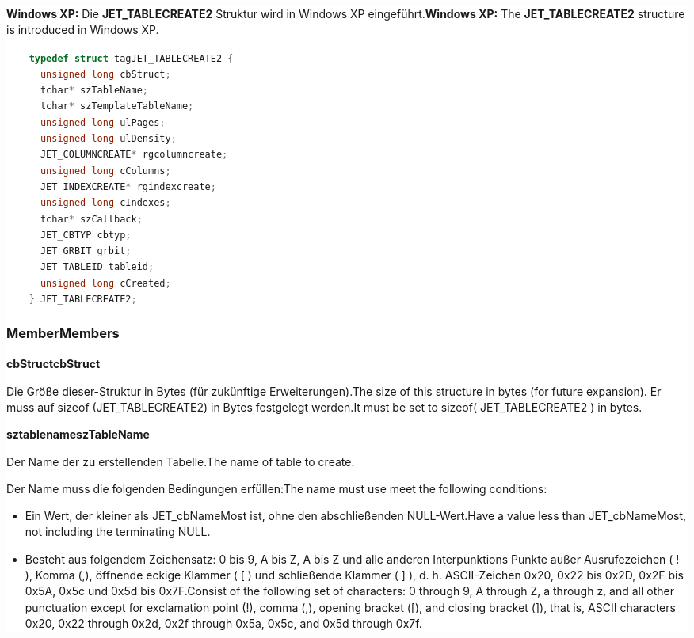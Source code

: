 <span data-ttu-id="73627-108">**Windows XP:** Die **JET_TABLECREATE2** Struktur wird in Windows XP eingeführt.</span><span class="sxs-lookup"><span data-stu-id="73627-108">**Windows XP:** The **JET_TABLECREATE2** structure is introduced in Windows XP.</span></span>

```cpp
    typedef struct tagJET_TABLECREATE2 {
      unsigned long cbStruct;
      tchar* szTableName;
      tchar* szTemplateTableName;
      unsigned long ulPages;
      unsigned long ulDensity;
      JET_COLUMNCREATE* rgcolumncreate;
      unsigned long cColumns;
      JET_INDEXCREATE* rgindexcreate;
      unsigned long cIndexes;
      tchar* szCallback;
      JET_CBTYP cbtyp;
      JET_GRBIT grbit;
      JET_TABLEID tableid;
      unsigned long cCreated;
    } JET_TABLECREATE2;
```

### <a name="members"></a><span data-ttu-id="73627-109">Member</span><span class="sxs-lookup"><span data-stu-id="73627-109">Members</span></span>

<span data-ttu-id="73627-110">**cbStruct**</span><span class="sxs-lookup"><span data-stu-id="73627-110">**cbStruct**</span></span>

<span data-ttu-id="73627-111">Die Größe dieser-Struktur in Bytes (für zukünftige Erweiterungen).</span><span class="sxs-lookup"><span data-stu-id="73627-111">The size of this structure in bytes (for future expansion).</span></span> <span data-ttu-id="73627-112">Er muss auf sizeof (JET_TABLECREATE2) in Bytes festgelegt werden.</span><span class="sxs-lookup"><span data-stu-id="73627-112">It must be set to sizeof( JET_TABLECREATE2 ) in bytes.</span></span>

<span data-ttu-id="73627-113">**sztablename**</span><span class="sxs-lookup"><span data-stu-id="73627-113">**szTableName**</span></span>

<span data-ttu-id="73627-114">Der Name der zu erstellenden Tabelle.</span><span class="sxs-lookup"><span data-stu-id="73627-114">The name of table to create.</span></span>

<span data-ttu-id="73627-115">Der Name muss die folgenden Bedingungen erfüllen:</span><span class="sxs-lookup"><span data-stu-id="73627-115">The name must use meet the following conditions:</span></span>

  - <span data-ttu-id="73627-116">Ein Wert, der kleiner als JET_cbNameMost ist, ohne den abschließenden NULL-Wert.</span><span class="sxs-lookup"><span data-stu-id="73627-116">Have a value less than JET_cbNameMost, not including the terminating NULL.</span></span>



  - <span data-ttu-id="73627-117">Besteht aus folgendem Zeichensatz: 0 bis 9, A bis Z, A bis Z und alle anderen Interpunktions Punkte außer Ausrufezeichen ( \! ), Komma (,), öffnende eckige Klammer ( \[ ) und schließende Klammer ( \] ), d. h. ASCII-Zeichen 0x20, 0x22 bis 0x2D, 0x2F bis 0x5A, 0x5c und 0x5d bis 0x7F.</span><span class="sxs-lookup"><span data-stu-id="73627-117">Consist of the following set of characters: 0 through 9, A through Z, a through z, and all other punctuation except for exclamation point (\!), comma (,), opening bracket (\[), and closing bracket (\]), that is, ASCII characters 0x20, 0x22 through 0x2d, 0x2f through 0x5a, 0x5c, and 0x5d through 0x7f.</span></span>
